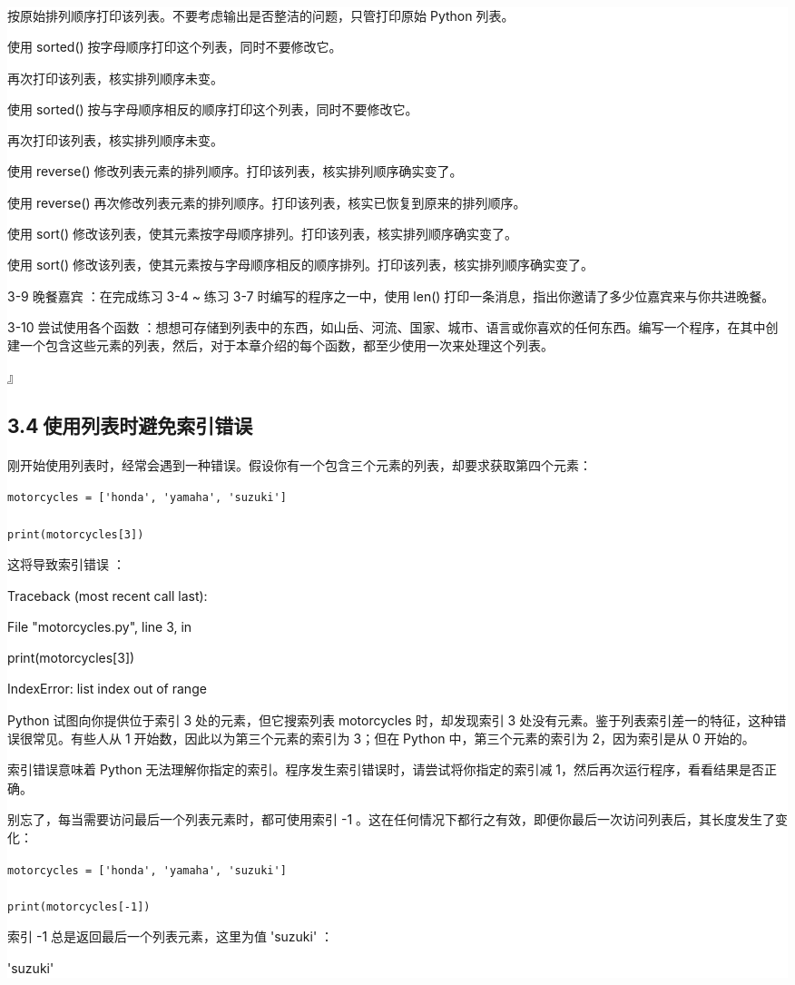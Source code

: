 按原始排列顺序打印该列表。不要考虑输出是否整洁的问题，只管打印原始 Python 列表。

使用 sorted() 按字母顺序打印这个列表，同时不要修改它。

再次打印该列表，核实排列顺序未变。

使用 sorted() 按与字母顺序相反的顺序打印这个列表，同时不要修改它。

再次打印该列表，核实排列顺序未变。

使用 reverse() 修改列表元素的排列顺序。打印该列表，核实排列顺序确实变了。

使用 reverse() 再次修改列表元素的排列顺序。打印该列表，核实已恢复到原来的排列顺序。

使用 sort() 修改该列表，使其元素按字母顺序排列。打印该列表，核实排列顺序确实变了。

使用 sort() 修改该列表，使其元素按与字母顺序相反的顺序排列。打印该列表，核实排列顺序确实变了。

3-9 晚餐嘉宾 ：在完成练习 3-4 ~ 练习 3-7 时编写的程序之一中，使用 len() 打印一条消息，指出你邀请了多少位嘉宾来与你共进晚餐。

3-10 尝试使用各个函数 ：想想可存储到列表中的东西，如山岳、河流、国家、城市、语言或你喜欢的任何东西。编写一个程序，在其中创建一个包含这些元素的列表，然后，对于本章介绍的每个函数，都至少使用一次来处理这个列表。

』

## 3.4 使用列表时避免索引错误

刚开始使用列表时，经常会遇到一种错误。假设你有一个包含三个元素的列表，却要求获取第四个元素：

```
motorcycles = ['honda', 'yamaha', 'suzuki']

print(motorcycles[3])
```

这将导致索引错误 ：

Traceback (most recent call last):

File "motorcycles.py", line 3, in <module>

print(motorcycles[3])

IndexError: list index out of range

Python 试图向你提供位于索引 3 处的元素，但它搜索列表 motorcycles 时，却发现索引 3 处没有元素。鉴于列表索引差一的特征，这种错误很常见。有些人从 1 开始数，因此以为第三个元素的索引为 3；但在 Python 中，第三个元素的索引为 2，因为索引是从 0 开始的。

索引错误意味着 Python 无法理解你指定的索引。程序发生索引错误时，请尝试将你指定的索引减 1，然后再次运行程序，看看结果是否正确。

别忘了，每当需要访问最后一个列表元素时，都可使用索引 -1 。这在任何情况下都行之有效，即便你最后一次访问列表后，其长度发生了变化：

```
motorcycles = ['honda', 'yamaha', 'suzuki']

print(motorcycles[-1])
```

索引 -1 总是返回最后一个列表元素，这里为值 'suzuki' ：

'suzuki'
